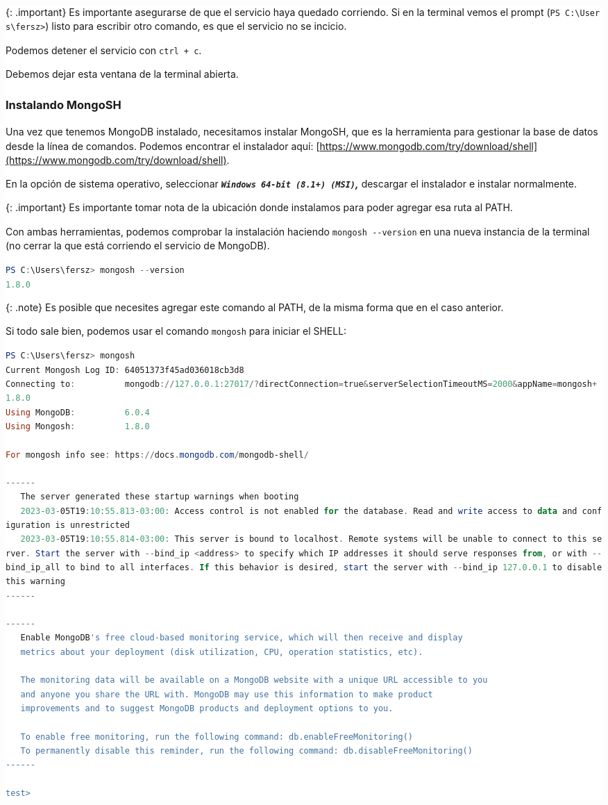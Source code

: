 {: .important}
Es importante asegurarse de que el servicio haya quedado corriendo. Si en la terminal vemos el prompt (`PS C:\Users\fersz>`) listo para escribir otro comando, es que el servicio no se incicio.


Podemos detener el servicio con `ctrl + c`.

Debemos dejar esta ventana de la terminal abierta.

### Instalando MongoSH

Una vez que tenemos MongoDB instalado, necesitamos instalar MongoSH, que es la herramienta para gestionar la base de datos desde la línea de comandos. Podemos encontrar el instalador aquí: [https://www.mongodb.com/try/download/shell](https://www.mongodb.com/try/download/shell).

En la opción de sistema operativo, seleccionar ***`Windows 64-bit (8.1+) (MSI)`,*** descargar el instalador e instalar normalmente.

{: .important}
Es importante tomar nota de la ubicación donde instalamos para poder agregar esa ruta al PATH.

Con ambas herramientas, podemos comprobar la instalación haciendo `mongosh --version` en una nueva instancia de la terminal (no cerrar la que está corriendo el servicio de MongoDB).

```powershell
PS C:\Users\fersz> mongosh --version
1.8.0
```

{: .note}
Es posible que necesites agregar este comando al PATH, de la misma forma que en el caso anterior.

Si todo sale bien, podemos usar el comando `mongosh` para iniciar el SHELL:

```powershell
PS C:\Users\fersz> mongosh
Current Mongosh Log ID: 64051373f45ad036018cb3d8
Connecting to:          mongodb://127.0.0.1:27017/?directConnection=true&serverSelectionTimeoutMS=2000&appName=mongosh+1.8.0
Using MongoDB:          6.0.4
Using Mongosh:          1.8.0

For mongosh info see: https://docs.mongodb.com/mongodb-shell/

------
   The server generated these startup warnings when booting
   2023-03-05T19:10:55.813-03:00: Access control is not enabled for the database. Read and write access to data and configuration is unrestricted
   2023-03-05T19:10:55.814-03:00: This server is bound to localhost. Remote systems will be unable to connect to this server. Start the server with --bind_ip <address> to specify which IP addresses it should serve responses from, or with --bind_ip_all to bind to all interfaces. If this behavior is desired, start the server with --bind_ip 127.0.0.1 to disable this warning
------

------
   Enable MongoDB's free cloud-based monitoring service, which will then receive and display
   metrics about your deployment (disk utilization, CPU, operation statistics, etc).

   The monitoring data will be available on a MongoDB website with a unique URL accessible to you
   and anyone you share the URL with. MongoDB may use this information to make product
   improvements and to suggest MongoDB products and deployment options to you.

   To enable free monitoring, run the following command: db.enableFreeMonitoring()
   To permanently disable this reminder, run the following command: db.disableFreeMonitoring()
------

test>
```
